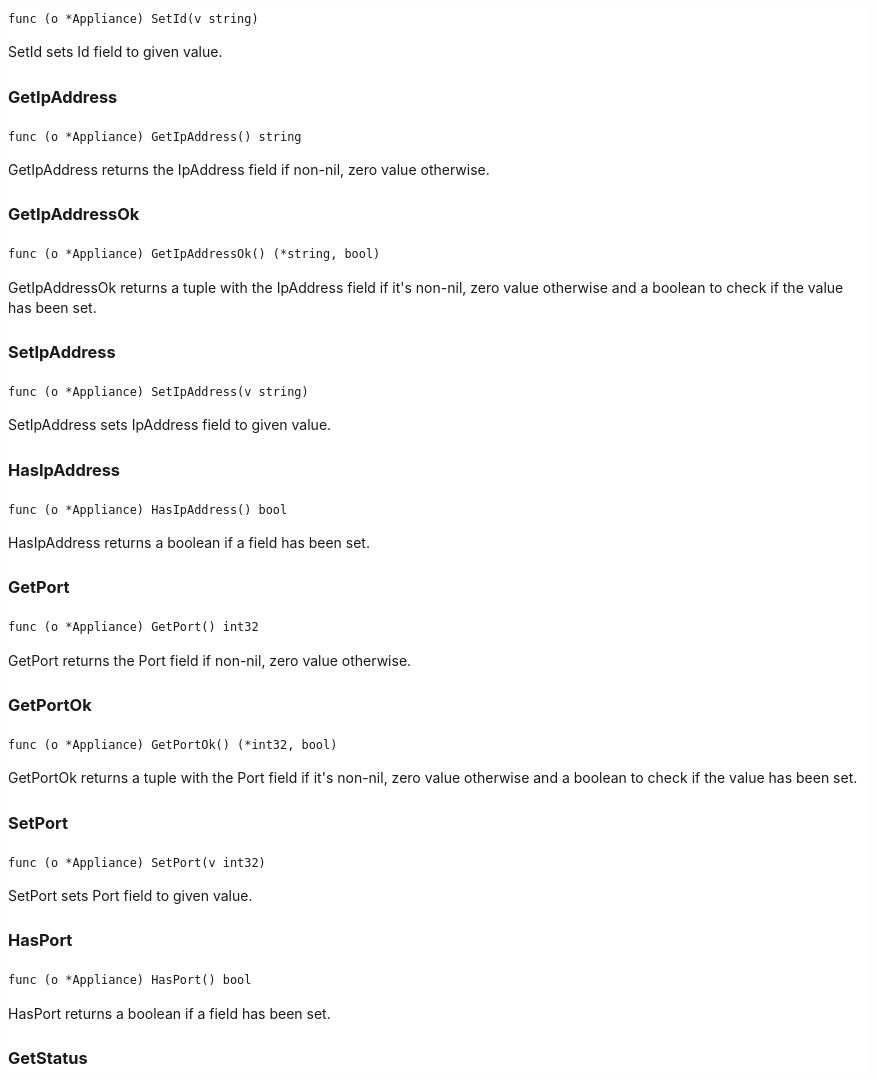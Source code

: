 `func (o *Appliance) SetId(v string)`

SetId sets Id field to given value.


### GetIpAddress

`func (o *Appliance) GetIpAddress() string`

GetIpAddress returns the IpAddress field if non-nil, zero value otherwise.

### GetIpAddressOk

`func (o *Appliance) GetIpAddressOk() (*string, bool)`

GetIpAddressOk returns a tuple with the IpAddress field if it's non-nil, zero value otherwise
and a boolean to check if the value has been set.

### SetIpAddress

`func (o *Appliance) SetIpAddress(v string)`

SetIpAddress sets IpAddress field to given value.

### HasIpAddress

`func (o *Appliance) HasIpAddress() bool`

HasIpAddress returns a boolean if a field has been set.

### GetPort

`func (o *Appliance) GetPort() int32`

GetPort returns the Port field if non-nil, zero value otherwise.

### GetPortOk

`func (o *Appliance) GetPortOk() (*int32, bool)`

GetPortOk returns a tuple with the Port field if it's non-nil, zero value otherwise
and a boolean to check if the value has been set.

### SetPort

`func (o *Appliance) SetPort(v int32)`

SetPort sets Port field to given value.

### HasPort

`func (o *Appliance) HasPort() bool`

HasPort returns a boolean if a field has been set.

### GetStatus
